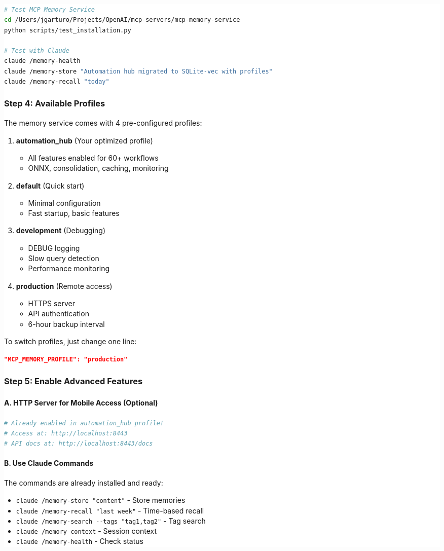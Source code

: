 ```bash
# Test MCP Memory Service
cd /Users/jgarturo/Projects/OpenAI/mcp-servers/mcp-memory-service
python scripts/test_installation.py

# Test with Claude
claude /memory-health
claude /memory-store "Automation hub migrated to SQLite-vec with profiles"
claude /memory-recall "today"
```

### Step 4: Available Profiles

The memory service comes with 4 pre-configured profiles:

1. **automation_hub** (Your optimized profile)
   - All features enabled for 60+ workflows
   - ONNX, consolidation, caching, monitoring

2. **default** (Quick start)
   - Minimal configuration
   - Fast startup, basic features

3. **development** (Debugging)
   - DEBUG logging
   - Slow query detection
   - Performance monitoring

4. **production** (Remote access)
   - HTTPS server
   - API authentication
   - 6-hour backup interval

To switch profiles, just change one line:
```json
"MCP_MEMORY_PROFILE": "production"
```

### Step 5: Enable Advanced Features

#### A. HTTP Server for Mobile Access (Optional)
```bash
# Already enabled in automation_hub profile!
# Access at: http://localhost:8443
# API docs at: http://localhost:8443/docs
```

#### B. Use Claude Commands
The commands are already installed and ready:
- `claude /memory-store "content"` - Store memories
- `claude /memory-recall "last week"` - Time-based recall
- `claude /memory-search --tags "tag1,tag2"` - Tag search
- `claude /memory-context` - Session context
- `claude /memory-health` - Check status

